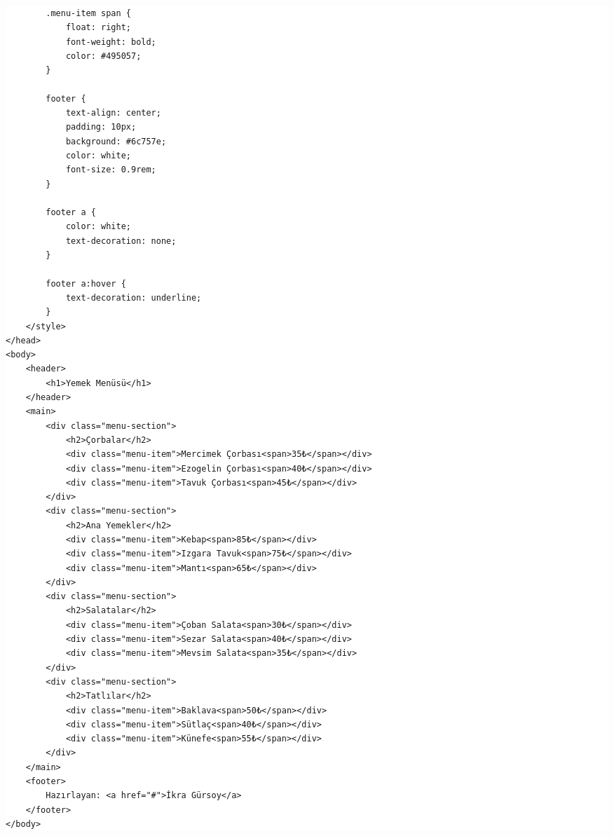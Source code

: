             .menu-item span {
                float: right;
                font-weight: bold;
                color: #495057;
            }

            footer {
                text-align: center;
                padding: 10px;
                background: #6c757e;
                color: white;
                font-size: 0.9rem;
            }

            footer a {
                color: white;
                text-decoration: none;
            }

            footer a:hover {
                text-decoration: underline;
            }
        </style>
    </head>
    <body>
        <header>
            <h1>Yemek Menüsü</h1>
        </header>
        <main>
            <div class="menu-section">
                <h2>Çorbalar</h2>
                <div class="menu-item">Mercimek Çorbası<span>35₺</span></div>
                <div class="menu-item">Ezogelin Çorbası<span>40₺</span></div>
                <div class="menu-item">Tavuk Çorbası<span>45₺</span></div>
            </div>
            <div class="menu-section">
                <h2>Ana Yemekler</h2>
                <div class="menu-item">Kebap<span>85₺</span></div>
                <div class="menu-item">Izgara Tavuk<span>75₺</span></div>
                <div class="menu-item">Mantı<span>65₺</span></div>
            </div>
            <div class="menu-section">
                <h2>Salatalar</h2>
                <div class="menu-item">Çoban Salata<span>30₺</span></div>
                <div class="menu-item">Sezar Salata<span>40₺</span></div>
                <div class="menu-item">Mevsim Salata<span>35₺</span></div>
            </div>
            <div class="menu-section">
                <h2>Tatlılar</h2>
                <div class="menu-item">Baklava<span>50₺</span></div>
                <div class="menu-item">Sütlaç<span>40₺</span></div>
                <div class="menu-item">Künefe<span>55₺</span></div>
            </div>
        </main>
        <footer>
            Hazırlayan: <a href="#">İkra Gürsoy</a>
        </footer>
    </body>
</html>
